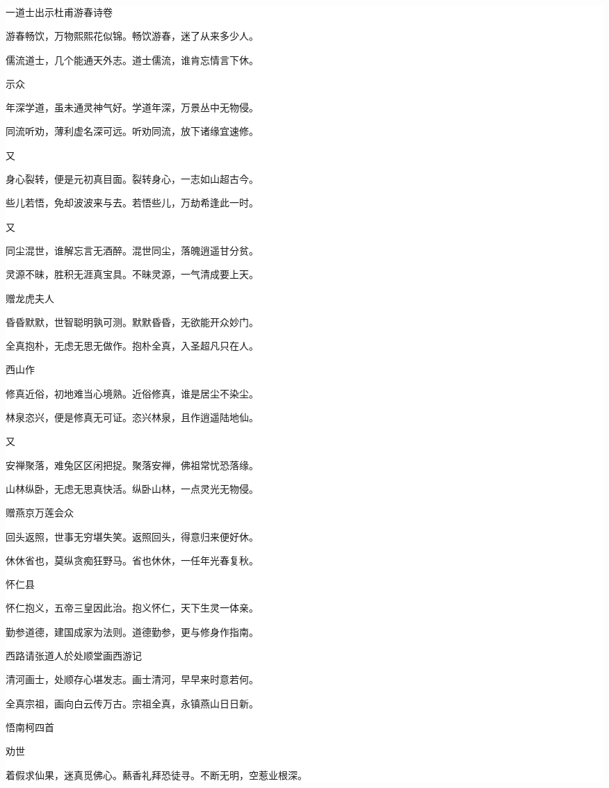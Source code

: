 一道士出示杜甫游春诗卷  

游春畅饮，万物熙熙花似锦。畅饮游春，迷了从来多少人。  

儒流道士，几个能通天外志。道士儒流，谁肯忘情言下休。  

示众  

年深学道，虽未通灵神气好。学道年深，万景丛中无物侵。  

同流听劝，薄利虚名深可远。听劝同流，放下诸缘宜速修。  

又  

身心裂转，便是元初真目面。裂转身心，一志如山超古今。  

些儿若悟，免却波波来与去。若悟些儿，万劫希逢此一时。  

又  

同尘混世，谁解忘言无酒醉。混世同尘，落魄逍遥甘分贫。  

灵源不昧，胜积无涯真宝具。不昧灵源，一气清成要上天。  

赠龙虎夫人  

昏昏默默，世智聪明孰可测。默默昏昏，无欲能开众妙门。  

全真抱朴，无虑无思无做作。抱朴全真，入圣超凡只在人。  

西山作  

修真近俗，初地难当心境熟。近俗修真，谁是居尘不染尘。  

林泉恣兴，便是修真无可证。恣兴林泉，且作逍遥陆地仙。  

又  

安禅聚落，难兔区区闲把捉。聚落安禅，佛祖常忧恐落缘。  

山林纵卧，无虑无思真快活。纵卧山林，一点灵光无物侵。  

赠燕京万莲会众  

回头返照，世事无穷堪失笑。返照回头，得意归来便好休。  

休休省也，莫纵贪痴狂野马。省也休休，一任年光春复秋。  

怀仁县  

怀仁抱义，五帝三皇因此治。抱义怀仁，天下生灵一体亲。  

勤参道德，建国成家为法则。道德勤参，更与修身作指南。  

西路请张道人於处顺堂画西游记  

清河画士，处顺存心堪发志。画士清河，早早来时意若何。  

全真宗祖，画向白云传万古。宗祖全真，永镇燕山日日新。  

悟南柯四首  

劝世  

着假求仙果，迷真觅佛心。爇香礼拜恐徒寻。不断无明，空惹业根深。  
